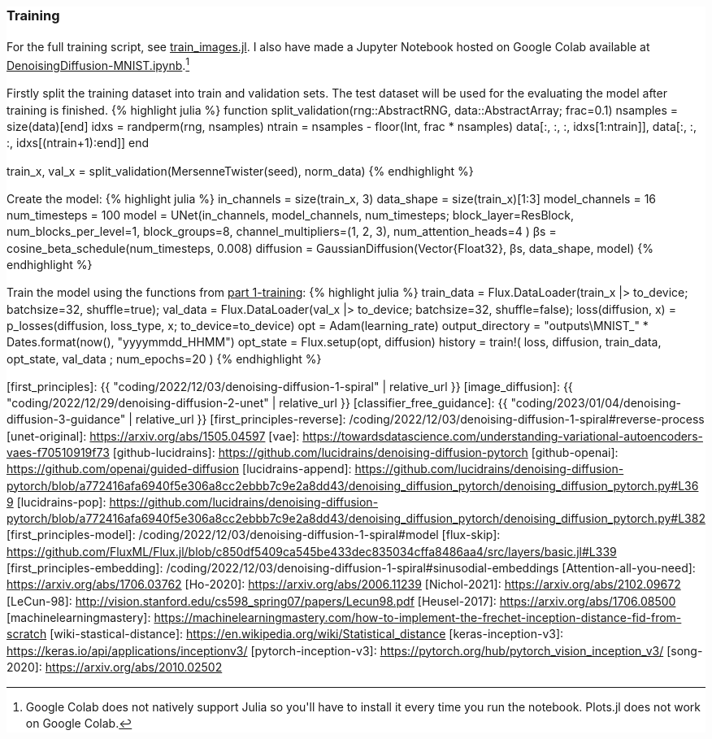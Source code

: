 ### Training

For the full training script, see [train_images.jl](https://github.com/LiorSinai/DenoisingDiffusion.jl/blob/main/examples/train_images.jl). 
I also have made a Jupyter Notebook hosted on Google Colab available at [DenoisingDiffusion-MNIST.ipynb](https://colab.research.google.com/drive/1YCSjEOgzzg80NEKvbvySLSXHOFEgjc8A?usp=sharing).[^colab]

Firstly split the training dataset into train and validation sets. 
The test dataset will be used for the evaluating the model after training is finished.
{% highlight julia %}
function split_validation(rng::AbstractRNG, data::AbstractArray; frac=0.1)
    nsamples = size(data)[end]
    idxs = randperm(rng, nsamples)
    ntrain = nsamples - floor(Int, frac * nsamples)
    data[:, :, :, idxs[1:ntrain]], data[:, :, :, idxs[(ntrain+1):end]]
end

train_x, val_x = split_validation(MersenneTwister(seed), norm_data)
{% endhighlight %}  

Create the model:
{% highlight julia %}
in_channels = size(train_x, 3)
data_shape = size(train_x)[1:3]
model_channels = 16
num_timesteps = 100
model = UNet(in_channels, model_channels, num_timesteps;
    block_layer=ResBlock,
    num_blocks_per_level=1,
    block_groups=8,
    channel_multipliers=(1, 2, 3),
    num_attention_heads=4
)
βs = cosine_beta_schedule(num_timesteps, 0.008)
diffusion = GaussianDiffusion(Vector{Float32}, βs, data_shape, model)
{% endhighlight %}  

Train the model using the functions from [part 1-training][first_principles_train]:
{% highlight julia %}
train_data = Flux.DataLoader(train_x |> to_device; batchsize=32, shuffle=true);
val_data = Flux.DataLoader(val_x |> to_device; batchsize=32, shuffle=false);
loss(diffusion, x) = p_losses(diffusion, loss_type, x; to_device=to_device)
opt = Adam(learning_rate)
output_directory = "outputs\\MNIST_" * Dates.format(now(), "yyyymmdd_HHMM")
opt_state = Flux.setup(opt, diffusion)
history = train!(
    loss, diffusion, train_data, opt_state, val_data
    ; num_epochs=20
)
{% endhighlight %}  

[first_principles_train]: /coding/2022/12/03/denoising-diffusion-1-spiral#training


[first_principles]: {{ "coding/2022/12/03/denoising-diffusion-1-spiral" | relative_url }}
[image_diffusion]: {{ "coding/2022/12/29/denoising-diffusion-2-unet" | relative_url }}
[classifier_free_guidance]: {{ "coding/2023/01/04/denoising-diffusion-3-guidance" | relative_url }}
[first_principles-reverse]: /coding/2022/12/03/denoising-diffusion-1-spiral#reverse-process
[unet-original]: https://arxiv.org/abs/1505.04597
[vae]: https://towardsdatascience.com/understanding-variational-autoencoders-vaes-f70510919f73
[github-lucidrains]: https://github.com/lucidrains/denoising-diffusion-pytorch
[github-openai]: https://github.com/openai/guided-diffusion
[lucidrains-append]: https://github.com/lucidrains/denoising-diffusion-pytorch/blob/a772416afa6940f5e306a8cc2ebbb7c9e2a8dd43/denoising_diffusion_pytorch/denoising_diffusion_pytorch.py#L369
[lucidrains-pop]: https://github.com/lucidrains/denoising-diffusion-pytorch/blob/a772416afa6940f5e306a8cc2ebbb7c9e2a8dd43/denoising_diffusion_pytorch/denoising_diffusion_pytorch.py#L382
[first_principles-model]: /coding/2022/12/03/denoising-diffusion-1-spiral#model
[flux-skip]: https://github.com/FluxML/Flux.jl/blob/c850df5409ca545be433dec835034cffa8486aa4/src/layers/basic.jl#L339
[first_principles-embedding]: /coding/2022/12/03/denoising-diffusion-1-spiral#sinusodial-embeddings
[Attention-all-you-need]: https://arxiv.org/abs/1706.03762
[Ho-2020]: https://arxiv.org/abs/2006.11239
[Nichol-2021]: https://arxiv.org/abs/2102.09672
[LeCun-98]: http://vision.stanford.edu/cs598_spring07/papers/Lecun98.pdf
[Heusel-2017]: https://arxiv.org/abs/1706.08500
[machinelearningmastery]: https://machinelearningmastery.com/how-to-implement-the-frechet-inception-distance-fid-from-scratch
[wiki-stastical-distance]: https://en.wikipedia.org/wiki/Statistical_distance
[keras-inception-v3]: https://keras.io/api/applications/inceptionv3/
[pytorch-inception-v3]: https://pytorch.org/hub/pytorch_vision_inception_v3/
[song-2020]: https://arxiv.org/abs/2010.02502
[^unet-name]: One has to admit it has the added advantage of being very short.
[^convert2img]: The `convert2image` code can be rewritten as: 
[^custom_rrule]: For an example of this, see the "backpropagation for mul4d" card in an earlier post on [transformers](/coding/2022/05/18/transformers#multiplication-with-higher-order-arrays).
[^colab]: Google Colab does not natively support Julia so you'll have to install it every time you run the notebook. Plots.jl does not work on Google Colab. 
[^combine]: I've used a function to combine multiples images into one:
[^matrix_sqrt]: The one tricky part of the equation is the matrix square root $A^{1/2}$, defined as a matrix $B=A^{1/2}$ such that $BB=A$. In code it is therefore important to realise that `sqrt.(A)` and `sqrt(A)` are very different operations.